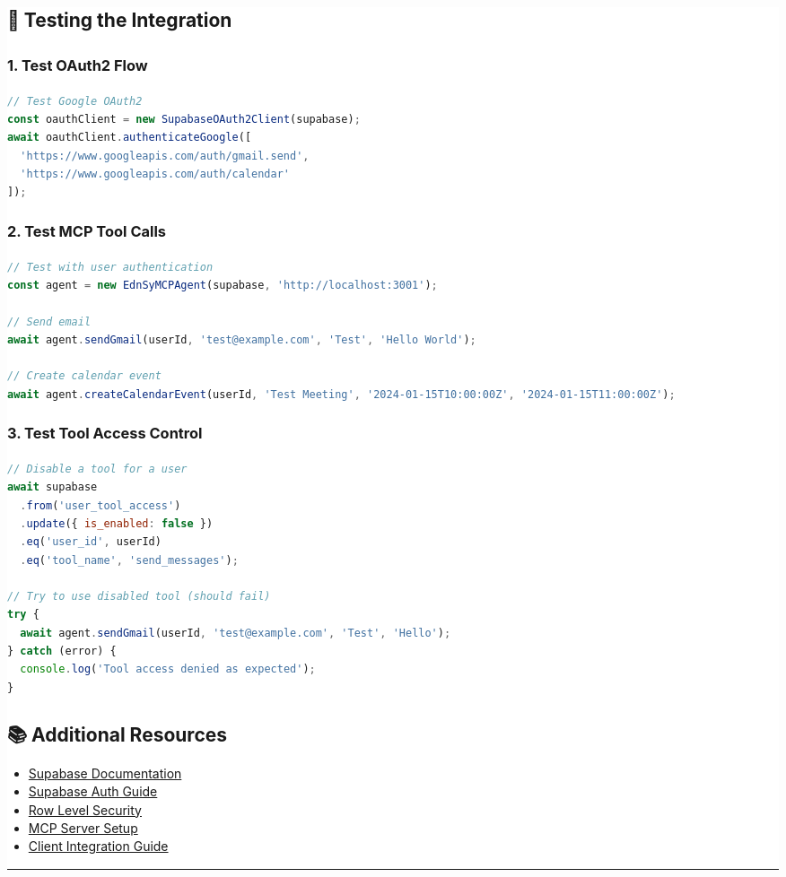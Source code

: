 ## 🧪 Testing the Integration

### 1. Test OAuth2 Flow
```javascript
// Test Google OAuth2
const oauthClient = new SupabaseOAuth2Client(supabase);
await oauthClient.authenticateGoogle([
  'https://www.googleapis.com/auth/gmail.send',
  'https://www.googleapis.com/auth/calendar'
]);
```

### 2. Test MCP Tool Calls
```javascript
// Test with user authentication
const agent = new EdnSyMCPAgent(supabase, 'http://localhost:3001');

// Send email
await agent.sendGmail(userId, 'test@example.com', 'Test', 'Hello World');

// Create calendar event
await agent.createCalendarEvent(userId, 'Test Meeting', '2024-01-15T10:00:00Z', '2024-01-15T11:00:00Z');
```

### 3. Test Tool Access Control
```javascript
// Disable a tool for a user
await supabase
  .from('user_tool_access')
  .update({ is_enabled: false })
  .eq('user_id', userId)
  .eq('tool_name', 'send_messages');

// Try to use disabled tool (should fail)
try {
  await agent.sendGmail(userId, 'test@example.com', 'Test', 'Hello');
} catch (error) {
  console.log('Tool access denied as expected');
}
```

## 📚 Additional Resources

- [Supabase Documentation](https://supabase.com/docs)
- [Supabase Auth Guide](https://supabase.com/docs/guides/auth)
- [Row Level Security](https://supabase.com/docs/guides/auth/row-level-security)
- [MCP Server Setup](SETUP.md)
- [Client Integration Guide](CLIENT_INTEGRATION.md)

---
